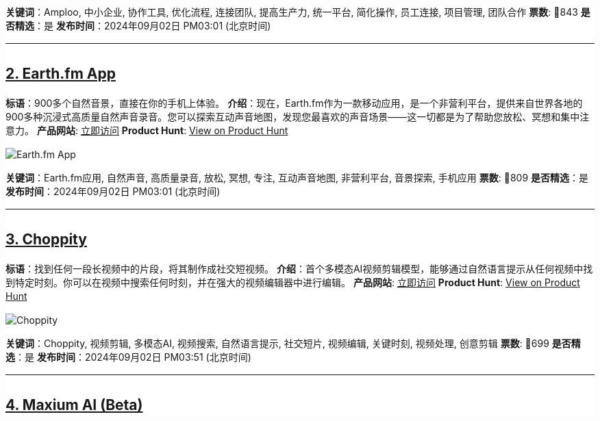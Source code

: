 **关键词**：Amploo, 中小企业, 协作工具, 优化流程, 连接团队, 提高生产力, 统一平台, 简化操作, 员工连接, 项目管理, 团队合作
**票数**: 🔺843
**是否精选**：是
**发布时间**：2024年09月02日 PM03:01 (北京时间)

---

## [2. Earth.fm App](https://www.producthunt.com/posts/earth-fm-app?utm_campaign=producthunt-api&utm_medium=api-v2&utm_source=Application%3A+decohack+%28ID%3A+131684%29)

**标语**：900多个自然音景，直接在你的手机上体验。
**介绍**：现在，Earth.fm作为一款移动应用，是一个非营利平台，提供来自世界各地的900多种沉浸式高质量自然声音录音。您可以探索互动声音地图，发现您最喜欢的声音场景——这一切都是为了帮助您放松、冥想和集中注意力。
**产品网站**: [立即访问](https://www.producthunt.com/r/KO3VGAGATSVMYY?utm_campaign=producthunt-api&utm_medium=api-v2&utm_source=Application%3A+decohack+%28ID%3A+131684%29)
**Product Hunt**: [View on Product Hunt](https://www.producthunt.com/posts/earth-fm-app?utm_campaign=producthunt-api&utm_medium=api-v2&utm_source=Application%3A+decohack+%28ID%3A+131684%29)

![Earth.fm App](https://ph-files.imgix.net/a9f36ab6-aa75-4ae6-9ca3-0db8375ac1c7.png?auto=format&fit=crop&frame=1&h=512&w=1024)

**关键词**：Earth.fm应用, 自然声音, 高质量录音, 放松, 冥想, 专注, 互动声音地图, 非营利平台, 音景探索, 手机应用
**票数**: 🔺809
**是否精选**：是
**发布时间**：2024年09月02日 PM03:01 (北京时间)

---

## [3. Choppity](https://www.producthunt.com/posts/choppity?utm_campaign=producthunt-api&utm_medium=api-v2&utm_source=Application%3A+decohack+%28ID%3A+131684%29)

**标语**：找到任何一段长视频中的片段，将其制作成社交短视频。
**介绍**：首个多模态AI视频剪辑模型，能够通过自然语言提示从任何视频中找到特定时刻。你可以在视频中搜索任何时刻，并在强大的视频编辑器中进行编辑。
**产品网站**: [立即访问](https://www.producthunt.com/r/7I2YURAKBDEEX4?utm_campaign=producthunt-api&utm_medium=api-v2&utm_source=Application%3A+decohack+%28ID%3A+131684%29)
**Product Hunt**: [View on Product Hunt](https://www.producthunt.com/posts/choppity?utm_campaign=producthunt-api&utm_medium=api-v2&utm_source=Application%3A+decohack+%28ID%3A+131684%29)

![Choppity](https://ph-files.imgix.net/6bf8950c-c8b8-429a-a524-f22921c12425.png?auto=format&fit=crop&frame=1&h=512&w=1024)

**关键词**：Choppity, 视频剪辑, 多模态AI, 视频搜索, 自然语言提示, 社交短片, 视频编辑, 关键时刻, 视频处理, 创意剪辑
**票数**: 🔺699
**是否精选**：是
**发布时间**：2024年09月02日 PM03:51 (北京时间)

---

## [4. Maxium AI (Beta)](https://www.producthunt.com/posts/maxium-ai-beta?utm_campaign=producthunt-api&utm_medium=api-v2&utm_source=Application%3A+decohack+%28ID%3A+131684%29)
